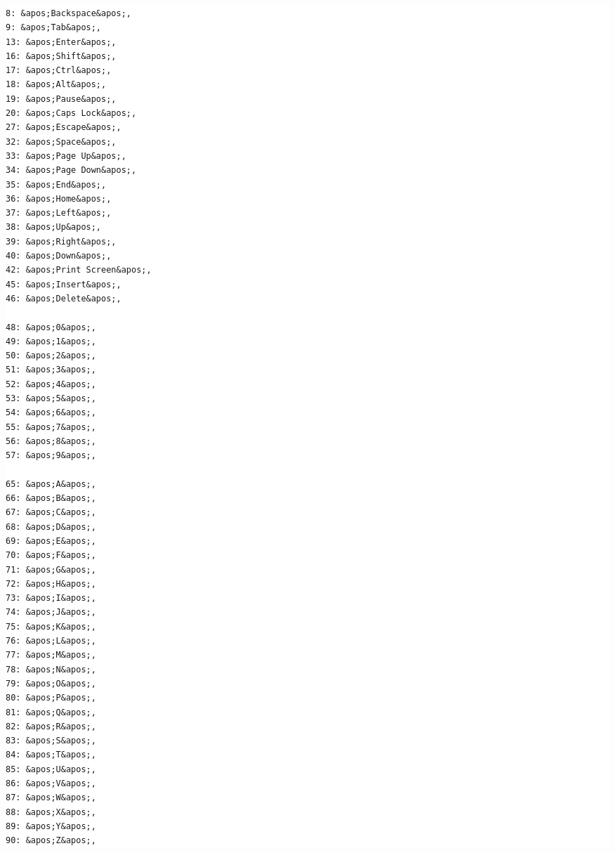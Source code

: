     8: &apos;Backspace&apos;,
    9: &apos;Tab&apos;,
    13: &apos;Enter&apos;,
    16: &apos;Shift&apos;,
    17: &apos;Ctrl&apos;,
    18: &apos;Alt&apos;,
    19: &apos;Pause&apos;,
    20: &apos;Caps Lock&apos;,
    27: &apos;Escape&apos;,
    32: &apos;Space&apos;,
    33: &apos;Page Up&apos;,
    34: &apos;Page Down&apos;,
    35: &apos;End&apos;,
    36: &apos;Home&apos;,
    37: &apos;Left&apos;,
    38: &apos;Up&apos;,
    39: &apos;Right&apos;,
    40: &apos;Down&apos;,
    42: &apos;Print Screen&apos;,
    45: &apos;Insert&apos;,
    46: &apos;Delete&apos;,

    48: &apos;0&apos;,
    49: &apos;1&apos;,
    50: &apos;2&apos;,
    51: &apos;3&apos;,
    52: &apos;4&apos;,
    53: &apos;5&apos;,
    54: &apos;6&apos;,
    55: &apos;7&apos;,
    56: &apos;8&apos;,
    57: &apos;9&apos;,

    65: &apos;A&apos;,
    66: &apos;B&apos;,
    67: &apos;C&apos;,
    68: &apos;D&apos;,
    69: &apos;E&apos;,
    70: &apos;F&apos;,
    71: &apos;G&apos;,
    72: &apos;H&apos;,
    73: &apos;I&apos;,
    74: &apos;J&apos;,
    75: &apos;K&apos;,
    76: &apos;L&apos;,
    77: &apos;M&apos;,
    78: &apos;N&apos;,
    79: &apos;O&apos;,
    80: &apos;P&apos;,
    81: &apos;Q&apos;,
    82: &apos;R&apos;,
    83: &apos;S&apos;,
    84: &apos;T&apos;,
    85: &apos;U&apos;,
    86: &apos;V&apos;,
    87: &apos;W&apos;,
    88: &apos;X&apos;,
    89: &apos;Y&apos;,
    90: &apos;Z&apos;,
